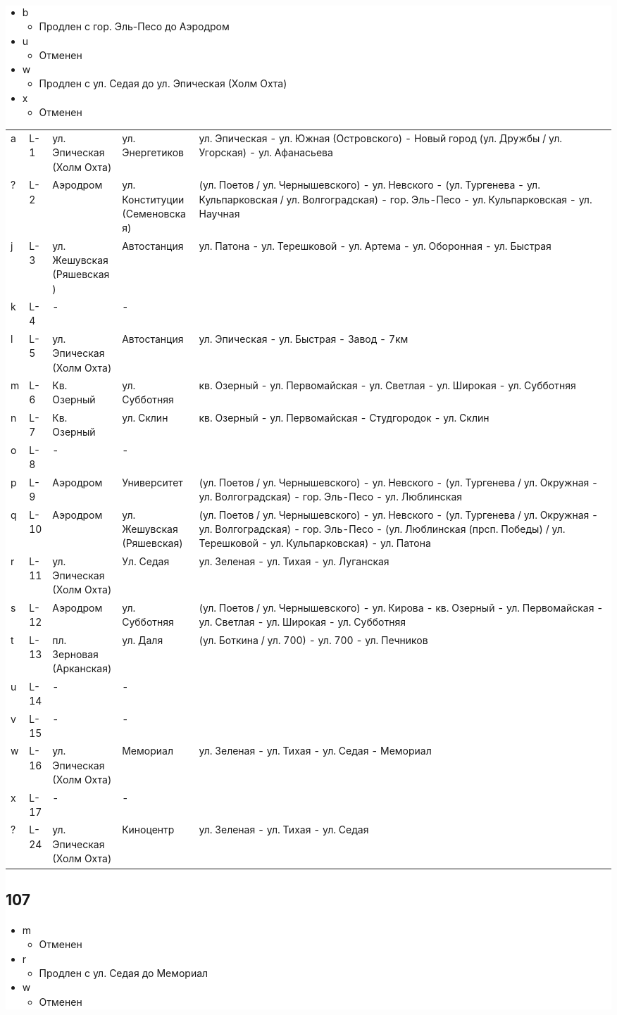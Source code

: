 * b
  * Продлен с гор. Эль-Песо до Аэродром
* u
  * Отменен
* w
  * Продлен с ул. Седая до ул. Эпическая (Холм Охта)
* x
  * Отменен

|   |       |                               |                       |   |
|---|-------|-------------------------------|-----------------------|---|
|a  |L-1    |ул. Эпическая (Холм Охта)      |ул. Энергетиков        |ул. Эпическая  -   ул. Южная (Островского) -   Новый город (ул. Дружбы /   ул. Угорская)   -   ул. Афанасьева  |
|?  |L-2    |Аэродром                       |ул. Конституции (Семеновская)  |(ул. Поетов / ул. Чернышевского)   -   ул. Невского    -   (ул. Тургенева  -   ул. Кульпарковская  /   ул. Волгоградская)  -   гор. Эль-Песо   -   ул. Кульпарковская  -   ул. Научная |
|j  |L-3    |ул. Жешувская (Ряшевская)      |Автостанция            |ул. Патона -   ул. Терешковой  -   ул. Артема  -   ул. Оборонная   -   ул. Быстрая |
|k  |L-4    |-                              |-                      |   |
|l  |L-5    |ул. Эпическая (Холм Охта)      |Автостанция            |ул. Эпическая  -   ул. Быстрая -   Завод   -   7км |
|m  |L-6    |Кв. Озерный                    |ул. Субботняя          |кв. Озерный    -   ул. Первомайская    -   ул. Светлая -   ул. Широкая -   ул. Субботняя   |
|n  |L-7    |Кв. Озерный                    |ул. Склин              |кв. Озерный    -   ул. Первомайская    -   Студгородок -   ул. Склин   |
|o  |L-8    |-                              |-                      |   |
|p  |L-9    |Аэродром                       |Университет            |(ул. Поетов / ул. Чернышевского)   -   ул. Невского    -   (ул. Тургенева / ул. Окружная   -   ул. Волгоградская)  -   гор. Эль-Песо   -   ул. Люблинская  |
|q  |L-10   |Аэродром                       |ул. Жешувская (Ряшевская)  |(ул. Поетов / ул. Чернышевского)   -   ул. Невского    -   (ул. Тургенева / ул. Окружная   -   ул. Волгоградская)  -   гор. Эль-Песо   -   (ул. Люблинская (прсп. Победы)  /   ул. Терешковой  -   ул. Кульпарковская) -   ул. Патона  |
|r  |L-11   |ул. Эпическая (Холм Охта)      |Ул. Седая              |ул. Зеленая    -   ул. Тихая   -   ул. Луганская   |
|s  |L-12   |Аэродром                       |ул. Субботняя          |(ул. Поетов / ул. Чернышевского)   -   ул. Кирова  -   кв. Озерный -   ул. Первомайская    -   ул. Светлая -   ул. Широкая -   ул. Субботняя   |
|t  |L-13   |пл. Зерновая (Арканская)       |ул. Даля               |(ул. Боткина   /   ул. 700)    -   ул. 700 -   ул. Печников    |
|u  |L-14   |-                              |-                      |   |
|v  |L-15   |-                              |-                      |   |
|w  |L-16   |ул. Эпическая (Холм Охта)      |Мемориал               |ул. Зеленая    -   ул. Тихая   -   ул. Седая   -    Мемориал    |
|x  |L-17   |-                              |-                      |   |
|?  |L-24   |ул. Эпическая (Холм Охта)      |Киноцентр              |ул. Зеленая    -   ул. Тихая   -   ул. Седая   |

## 107

* m
  * Отменен
* r
  * Продлен с ул. Седая до Мемориал
* w
  * Отменен
